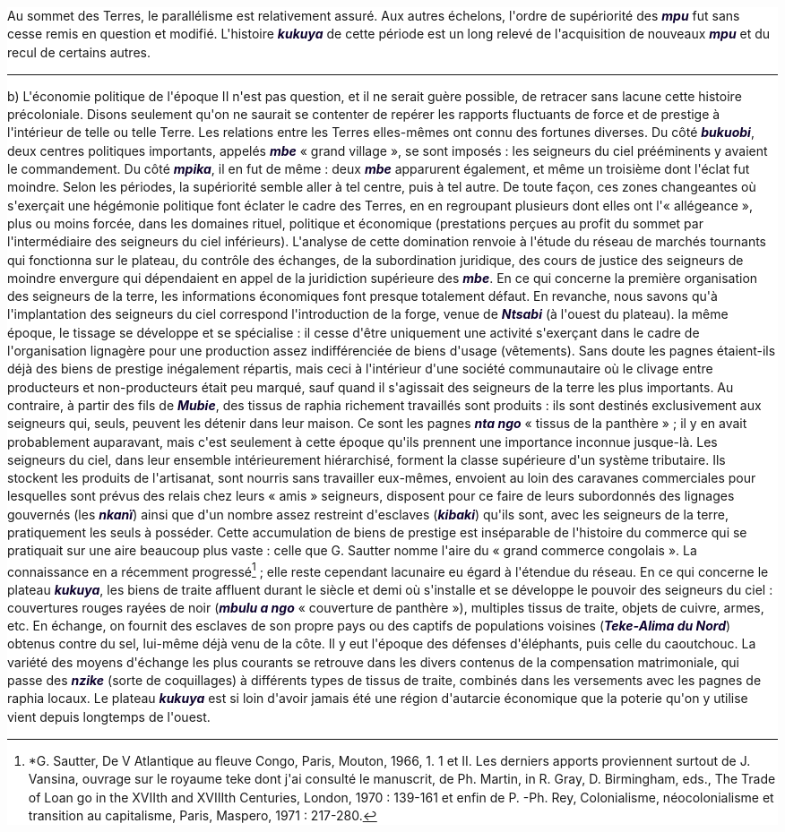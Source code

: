 Au sommet des Terres, le parallélisme est relativement assuré. Aux autres échelons, l'ordre de supériorité des <span style="color: #0E032E">***mpu***</span> fut sans cesse remis en question et modifié. L'histoire <span style="color: #0E032E">***kukuya***</span> de cette période est un long relevé de l'acquisition de nouveaux <span style="color: #0E032E">***mpu***</span> et du recul de certains autres.

***

b)	L'économie politique de l'époque
II n'est pas question, et il ne serait guère possible, de retracer sans lacune cette histoire précoloniale. Disons seulement qu'on ne saurait se contenter de repérer les rapports fluctuants de force et de prestige à l'intérieur de telle ou telle Terre. Les relations entre les Terres elles-mêmes ont connu des fortunes diverses. Du côté <span style="color: #0E032E">***bukuobi***</span>, deux centres politiques importants, appelés <span style="color: #0E032E">***mbe***</span> « grand village », se sont imposés : les seigneurs du ciel prééminents y avaient le commandement.
Du côté <span style="color: #0E032E">***mpika***</span>, il en fut de même : deux <span style="color: #0E032E">***mbe***</span> apparurent également, et même un troisième dont l'éclat fut moindre.
Selon les périodes, la supériorité semble aller à tel centre, puis à tel autre. De toute façon, ces zones changeantes où s'exerçait une hégémonie politique font éclater le cadre des Terres, en en regroupant plusieurs dont elles ont l'« allégeance », plus ou moins forcée, dans les domaines rituel, politique et économique (prestations perçues au profit du sommet par l'intermédiaire des seigneurs du ciel inférieurs). L'analyse de cette domination renvoie à l'étude du réseau de marchés tournants qui fonctionna sur le plateau, du contrôle des échanges, de la subordination juridique, des cours de justice des seigneurs de moindre envergure qui dépendaient en appel de la juridiction supérieure des <span style="color: #0E032E">***mbe***</span>.
En ce qui concerne la première organisation des seigneurs de la terre, les informations économiques font presque totalement défaut. En revanche, nous savons qu'à l'implantation des seigneurs du ciel correspond l'introduction de la forge, venue de <span style="color: #0E032E">***Ntsabi***</span> (à l'ouest du plateau).
la même époque, le tissage se développe et se spécialise : il cesse d'être uniquement une activité s'exerçant dans le cadre de l'organisation lignagère pour une production assez indifférenciée de biens d'usage (vêtements). Sans doute les pagnes étaient-ils déjà des biens de prestige inégalement répartis, mais ceci à l'intérieur d'une société communautaire où le clivage entre producteurs et non-producteurs était peu marqué, sauf quand il s'agissait des seigneurs de la terre les plus importants.
Au contraire, à partir des fils de <span style="color: #0E032E">***Mubie***</span>, des tissus de raphia richement travaillés sont produits : ils sont destinés exclusivement aux seigneurs qui, seuls, peuvent les détenir dans leur maison. Ce sont les pagnes <span style="color: #0E032E">***nta ngo***</span> « tissus de la panthère » ; il y en avait probablement auparavant, mais c'est seulement à cette époque qu'ils prennent une importance inconnue jusque-là.
Les seigneurs du ciel, dans leur ensemble intérieurement hiérarchisé, forment la classe supérieure d'un système tributaire. Ils stockent les produits de l'artisanat, sont nourris sans travailler eux-mêmes, envoient au loin des caravanes commerciales pour lesquelles sont prévus des relais chez leurs « amis » seigneurs, disposent pour ce faire de leurs subordonnés des lignages gouvernés (les <span style="color: #0E032E">***nkanï***</span>) ainsi que d'un nombre assez restreint d'esclaves (<span style="color: #0E032E">***kibaki***</span>) qu'ils sont, avec les seigneurs de la terre, pratiquement les seuls à posséder.
Cette accumulation de biens de prestige est inséparable de l'histoire du commerce qui se pratiquait sur une aire beaucoup plus vaste : celle que G. Sautter nomme l'aire du « grand commerce congolais ». La connaissance en a récemment progressé[^7] ; elle reste cependant lacunaire eu égard à l'étendue du réseau.
En ce qui concerne le plateau <span style="color: #0E032E">***kukuya***</span>, les biens de traite affluent durant le siècle et demi où s'installe et se développe le pouvoir des seigneurs du ciel : couvertures rouges rayées de noir (<span style="color: #0E032E">***mbulu a ngo***</span> « couverture de panthère »), multiples tissus de traite, objets de cuivre, armes, etc.
En échange, on fournit des esclaves de son propre pays ou des captifs de populations voisines (<span style="color: #0E032E">***Teke-Alima du Nord***</span>) obtenus contre du sel, lui-même déjà venu de la côte.
Il y eut l'époque des défenses d'éléphants, puis celle du caoutchouc.
La variété des moyens d'échange les plus courants se retrouve dans les divers contenus de la compensation matrimoniale, qui passe des <span style="color: #0E032E">***nzike***</span> (sorte de coquillages) à différents types de tissus de traite, combinés dans les versements avec les pagnes de raphia locaux. Le plateau <span style="color: #0E032E">***kukuya***</span> est si loin d'avoir jamais été une région d'autarcie économique que la poterie qu'on y utilise vient depuis longtemps de l'ouest.

[^1]: \*Essai sur le don, in Sociologie et anthropologie, Paris, PUF, i960 : 274. \*
[^2]: *Je remercie Pascal Ngangoué qui fut non seulement mon interprète auprès de la population, mais également un coauteur de ce travail.*
[^3]: \*Le raphia précolonial a été remplacé par les pommes de terre, les haricots, le café ,abandonné récemment, et surtout le tabac introduit sous ses nouvelles variétés depuis 1956-1960 par la SEITA. \*
[^4]: \*Nous écrivons **Terre** avec une majuscule pour bien marquer qu'il s'agit d'une circonscription politique. Nous écrivons **terre** quand le mot est employé dans son sens général ou dans l'expression **seigneur de la terre**. \*
[^5]: *Cette expression signifie ici, par référence à un Ego masculin, que l'on se trouve à l'intérieur des quatre lignages matrilinéaires, mère, père, père du père, père de la mère), définissant les grands axes de la parenté, <span style="color: #0E032E">\_\_*&#x62;ubur&#x75;***</span>, parenté ; <span style="color: #0E032E">***&#x6B;iburu\*\_\_</span>, mettre au monde. \*
[^6]: \*Situé près d'Ewo. Le mot signifie « la pierre de Kima ». \*
[^7]: \*G. Sautter, De V Atlantique au fleuve Congo, Paris, Mouton, 1966, 1. 1 et II. Les derniers apports proviennent surtout de J. Vansina, ouvrage sur le royaume teke dont j'ai consulté le manuscrit, de Ph. Martin, in R. Gray, D. Birmingham, eds., The Trade of Loan go in the XVIIth and XVIIIth Centuries, London, 1970 : 139-161 et enfin de P. -Ph. Rey, Colonialisme, néocolonialisme et transition au capitalisme, Paris, Maspero, 1971 : 217-280.
[^8]: *Le nombre de morts semble avoir été toujours très faible. On passait presque aussitôt au paiement de compensations, span style="color: #0E032E">\_\_*&#x62;um&#x69;*\_\_</span> pour décès.*
[^9]: <span style="color: #0E032E">***ngaa***</span>, *tons hauts signifie  **possesseur** ; <span style="color: #0E032E">\_\_*&#x6E;gàà\*\_\_</span>, tons bas signifie **spécialiste en magie**.
[^10]: *La liste est <span style="color: #0E032E">\_\_*&#x6E;kuk&#x61;***</span> ,un perroquet à plumes noires et rouges, <span style="color: #0E032E">***&#x6E;ko&#x79;***</span>, le lion, <span style="color: #0E032E">***&#x6D;pak&#x61;***</span>, le buffle, <span style="color: #0E032E">***&#x6E;ziem&#x65;***</span>, la fibre de palmier, <span style="color: #0E032E">***&#x6E;g&#x6F;***</span>, la panthère, <span style="color: #0E032E">***&#x6E;tsû&#x69;***</span>, la lune, <span style="color: #0E032E">***&#x6E;zwun&#x75;***</span>, l'enclume, <span style="color: #0E032E">***&#x6E;k&#x75;***</span>, un autre perroquet, <span style="color: #0E032E">***&#x6D;ilinim&#x61;***</span>, oiseau à longue queue, <span style="color: #0E032E">***&#x6E;ki&#x61;***</span>, queue d'éléphant, <span style="color: #0E032E">***&#x6E;iikel&#x65;***</span>, les plumes **mâles** de tout oiseau, <span style="color: #0E032E">***&#x74;al&#x69;***</span>, le soleil, <span style="color: #0E032E">***&#x6D;biel&#x65;***</span>, le couteau, <span style="color: #0E032E">***&#x6E;tsib&#x69;*\_\_</span>, etc.*
[^11]: *Mot à mot : le sac et la chair. <span style="color: #0E032E">\_\_*&#x4E;yama est la chair de tout animal, y compris l'homme.